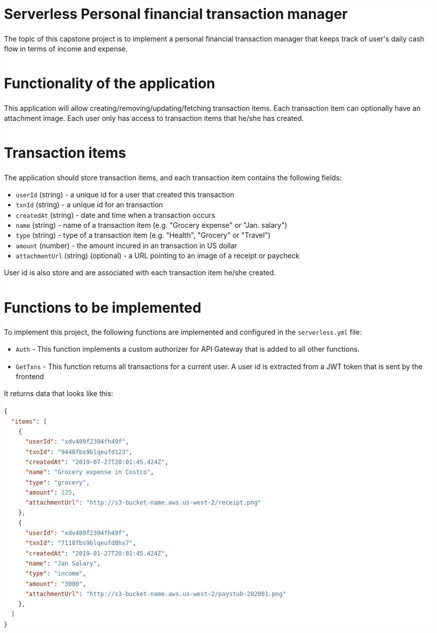 # Serverless Personal financial transaction manager

The topic of this capstone project is to implement a personal financial transaction manager
that keeps track of user's daily cash flow in terms of income and expense.

# Functionality of the application

This application will allow creating/removing/updating/fetching transaction items. Each transaction item can optionally have an attachment image. Each user only has access to 
transaction items that he/she has created.

# Transaction items

The application should store transaction items, and each transaction item contains the following fields:

* `userId` (string) - a unique id for a user that created this transaction
* `txnId` (string) - a unique id for an transaction
* `createdAt` (string) - date and time when a transaction occurs
* `name` (string) - name of a transaction item (e.g. "Grocery expense" or "Jan. salary")
* `type` (string) - type of a transaction item (e.g. "Health", "Grocery" or "Travel")
* `amount` (number) - the amount incured in an transaction in US dollar
* `attachmentUrl` (string) (optional) - a URL pointing to an image of a receipt or paycheck

User id is also store and are associated with each transaction item he/she created.

# Functions to be implemented

To implement this project, the following functions are implemented and configured in the `serverless.yml` file:

* `Auth` - This function implements a custom authorizer for API Gateway that is added to all other functions.

* `GetTxns` - This function returns all transactions for a current user. A user id is extracted from a JWT token that is sent by the frontend

It returns data that looks like this:

```json
{
  "items": [
    {
      "userId": "xdv489f2394fh49f",
      "txnId": "9448fbs9blqeufd123",
      "createdAt": "2019-07-27T20:01:45.424Z",
      "name": "Grocery expense in Costco",
      "type": "grocery",
      "amount": 125,
      "attachmentUrl": "http://s3-bucket-name.aws.us-west-2/receipt.png"
    },
    {
      "userId": "xdv489f2394fh49f",
      "txnId": "7118fbs9blqeufd8hx7",
      "createdAt": "2019-01-27T20:01:45.424Z",
      "name": "Jan Salary",
      "type": "income",
      "amount": "3000",
      "attachmentUrl": "http://s3-bucket-name.aws.us-west-2/paystub-202001.png"
    },
  ]
}
```
